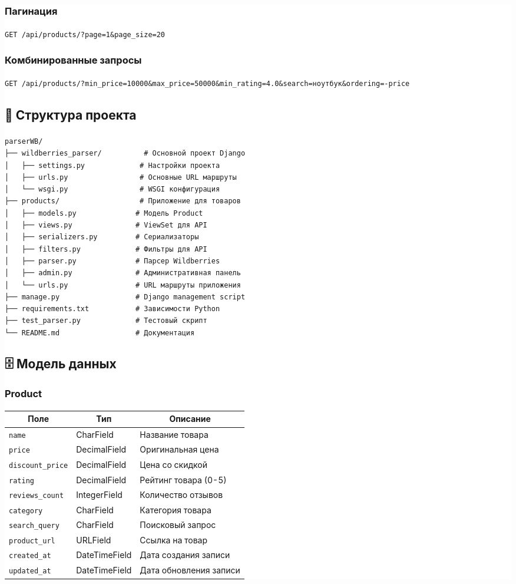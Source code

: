 ### Пагинация

```
GET /api/products/?page=1&page_size=20
```

### Комбинированные запросы

```
GET /api/products/?min_price=10000&max_price=50000&min_rating=4.0&search=ноутбук&ordering=-price
```

## 📁 Структура проекта

```
parserWB/
├── wildberries_parser/          # Основной проект Django
│   ├── settings.py             # Настройки проекта
│   ├── urls.py                 # Основные URL маршруты
│   └── wsgi.py                 # WSGI конфигурация
├── products/                   # Приложение для товаров
│   ├── models.py              # Модель Product
│   ├── views.py               # ViewSet для API
│   ├── serializers.py         # Сериализаторы
│   ├── filters.py             # Фильтры для API
│   ├── parser.py              # Парсер Wildberries
│   ├── admin.py               # Административная панель
│   └── urls.py                # URL маршруты приложения
├── manage.py                  # Django management script
├── requirements.txt           # Зависимости Python
├── test_parser.py             # Тестовый скрипт
└── README.md                  # Документация
```

## 🗄 Модель данных

### Product

| Поле | Тип | Описание |
|------|-----|----------|
| `name` | CharField | Название товара |
| `price` | DecimalField | Оригинальная цена |
| `discount_price` | DecimalField | Цена со скидкой |
| `rating` | DecimalField | Рейтинг товара (0-5) |
| `reviews_count` | IntegerField | Количество отзывов |
| `category` | CharField | Категория товара |
| `search_query` | CharField | Поисковый запрос |
| `product_url` | URLField | Ссылка на товар |
| `created_at` | DateTimeField | Дата создания записи |
| `updated_at` | DateTimeField | Дата обновления записи |
